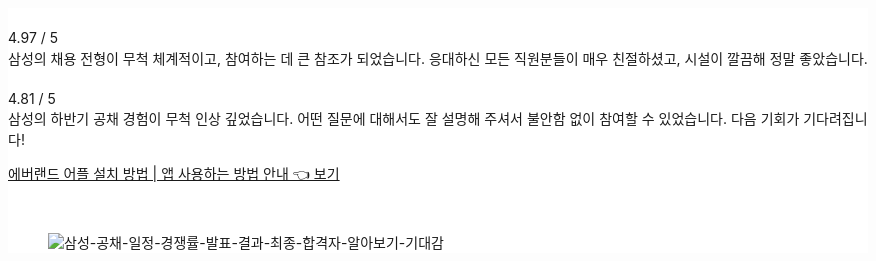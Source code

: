   <br>
  <div itemprop="review" itemscope itemtype="https://schema.org/Review">
      <div itemprop="reviewRating" itemscope itemtype="https://schema.org/Rating"> <span itemprop="ratingValue">4.97</span> / <span itemprop="bestRating">5</span> </div>
      <span itemprop="reviewBody">삼성의 채용 전형이 무척 체계적이고, 참여하는 데 큰 참조가 되었습니다. 응대하신 모든 직원분들이 매우 친절하셨고, 시설이 깔끔해 정말 좋았습니다.</span>
  </div>
  <br>
  <div itemprop="review" itemscope itemtype="https://schema.org/Review">
      <div itemprop="reviewRating" itemscope itemtype="https://schema.org/Rating"> <span itemprop="ratingValue">4.81</span> / <span itemprop="bestRating">5</span> </div>
      <span itemprop="reviewBody">삼성의 하반기 공채 경험이 무척 인상 깊었습니다. 어떤 질문에 대해서도 잘 설명해 주셔서 불안함 없이 참여할 수 있었습니다. 다음 기회가 기다려집니다!</span>
  </div>
  </blockquote>
</div>
<p><a class="click-button" title="에버랜드 어플 설치 방법 | 앱 사용하는 방법 안내" href="https://24nara.github.io/posts/%EC%97%90%EB%B2%84%EB%9E%9C%EB%93%9C-%EC%96%B4%ED%94%8C-%EC%84%A4%EC%B9%98-%EB%B0%A9%EB%B2%95-%EC%95%B1-%EC%82%AC%EC%9A%A9%ED%95%98%EB%8A%94-%EB%B0%A9%EB%B2%95-%EC%95%88%EB%82%B4/" rel="dofollow">에버랜드 어플 설치 방법 | 앱 사용하는 방법 안내 👈 보기</a></p><br>
<figure class="image"><img src="https://24nara.github.io/assets/img/thumbnail/삼성-공채-일정-경쟁률-발표-결과-최종-합격자-알아보기-기대감.webp" alt="삼성-공채-일정-경쟁률-발표-결과-최종-합격자-알아보기-기대감" width="256" height="256"></figure>